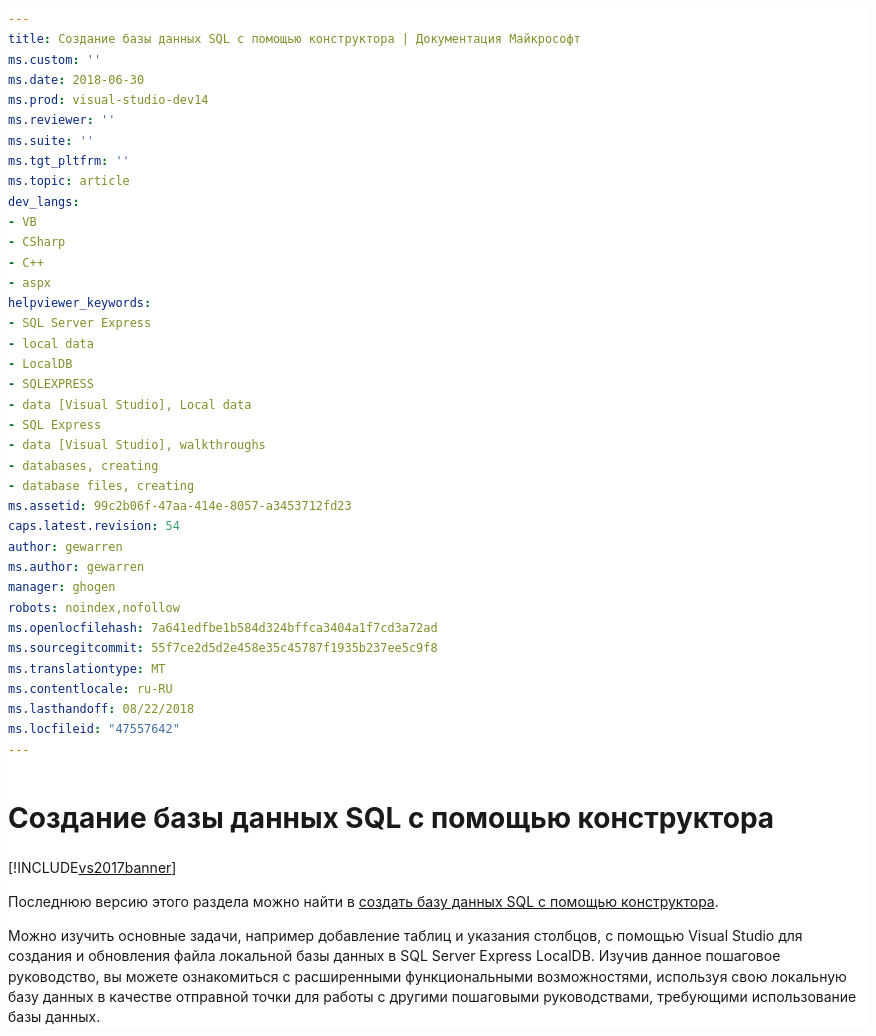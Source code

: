 ```yaml
---
title: Создание базы данных SQL с помощью конструктора | Документация Майкрософт
ms.custom: ''
ms.date: 2018-06-30
ms.prod: visual-studio-dev14
ms.reviewer: ''
ms.suite: ''
ms.tgt_pltfrm: ''
ms.topic: article
dev_langs:
- VB
- CSharp
- C++
- aspx
helpviewer_keywords:
- SQL Server Express
- local data
- LocalDB
- SQLEXPRESS
- data [Visual Studio], Local data
- SQL Express
- data [Visual Studio], walkthroughs
- databases, creating
- database files, creating
ms.assetid: 99c2b06f-47aa-414e-8057-a3453712fd23
caps.latest.revision: 54
author: gewarren
ms.author: gewarren
manager: ghogen
robots: noindex,nofollow
ms.openlocfilehash: 7a641edfbe1b584d324bffca3404a1f7cd3a72ad
ms.sourcegitcommit: 55f7ce2d5d2e458e35c45787f1935b237ee5c9f8
ms.translationtype: MT
ms.contentlocale: ru-RU
ms.lasthandoff: 08/22/2018
ms.locfileid: "47557642"
---
```

# <a name="create-a-sql-database-by-using-a-designer"></a>Создание базы данных SQL с помощью конструктора
[!INCLUDE[vs2017banner](../includes/vs2017banner.md)]

Последнюю версию этого раздела можно найти в [создать базу данных SQL с помощью конструктора](https://docs.microsoft.com/visualstudio/data-tools/create-a-sql-database-by-using-a-designer).  
  
  
Можно изучить основные задачи, например добавление таблиц и указания столбцов, с помощью Visual Studio для создания и обновления файла локальной базы данных в SQL Server Express LocalDB. Изучив данное пошаговое руководство, вы можете ознакомиться с расширенными функциональными возможностями, используя свою локальную базу данных в качестве отправной точки для работы с другими пошаговыми руководствами, требующими использование базы данных.  
  